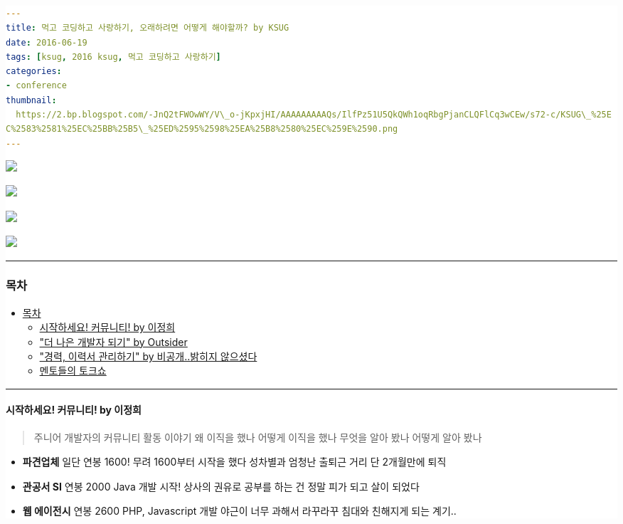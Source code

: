 ```yaml
---
title: 먹고 코딩하고 사랑하기, 오래하려면 어떻게 해야할까? by KSUG
date: 2016-06-19
tags: [ksug, 2016 ksug, 먹고 코딩하고 사랑하기]
categories:
- conference
thumbnail:
  https://2.bp.blogspot.com/-JnQ2tFWOwWY/V\_o-jKpxjHI/AAAAAAAAAQs/IlfPz51U5QkQWh1oqRbgPjanCLQFlCq3wCEw/s72-c/KSUG\_%25EC%2583%2581%25EC%25BB%25B5\_%25ED%2595%2598%25EA%25B8%2580%25EC%259E%2590.png
---
```


![](https://2.bp.blogspot.com/-JnQ2tFWOwWY/V_o-jKpxjHI/AAAAAAAAAQs/IlfPz51U5QkQWh1oqRbgPjanCLQFlCq3wCEw/s400/KSUG_%25EC%2583%2581%25EC%25BB%25B5_%25ED%2595%2598%25EA%25B8%2580%25EC%259E%2590.png)

![](https://2.bp.blogspot.com/-2KvVzMr0eY4/V_o-3KjjpxI/AAAAAAAAAQw/kQP7T54RZoUYYF2K6qEmdi0pz9X4GfECwCEw/s640/Cap%2B2016-10-09%2B21-57-21-955.jpg)

![](https://2.bp.blogspot.com/-l7CT5_DkFG4/V_pAn5B3wsI/AAAAAAAAAQ8/_8eQqi1wmyUk_c7i2-FTlqFON_GRb5i3wCLcB/s400/20160621_124907.jpg)

![](https://2.bp.blogspot.com/-nKxpU3cCeLw/V_pAqdc2zWI/AAAAAAAAARM/4O_cjHd_FXU41LhQU4WVVnFG25A3ofhxACLcB/s400/20160619_221101.jpg)

---
### 목차


- [목차](#목차)
  - [시작하세요! 커뮤니티! by 이정희](#시작하세요-커뮤니티-by-이정희)
  - ["더 나은 개발자 되기" by Outsider](#더-나은-개발자-되기 by-outsider)
  - ["경력, 이력서 관리하기" by 비공개..밝히지 않으셨다](#경력-이력서-관리하기 by-비공개밝히지-않으셨다)
  - [멘토들의 토크쇼](#멘토들의-토크쇼)



---

#### 시작하세요! 커뮤니티! by 이정희
> 주니어 개발자의 커뮤니티 활동 이야기
> 왜 이직을 했나
> 어떻게 이직을 했나
> 무엇을 알아 봤나
> 어떻게 알아 봤나


- **파견업체**
일단 연봉 1600! 무려 1600부터 시작을 했다
성차별과 엄청난 출퇴근 거리
단 2개월만에 퇴직

- **관공서 SI**
연봉 2000
Java 개발 시작!
상사의 권유로 공부를 하는 건 정말 피가 되고 살이 되었다

- **웹 에이전시**
연봉 2600
PHP, Javascript 개발
야근이 너무 과해서 라꾸라꾸 침대와 친해지게 되는 계기..

